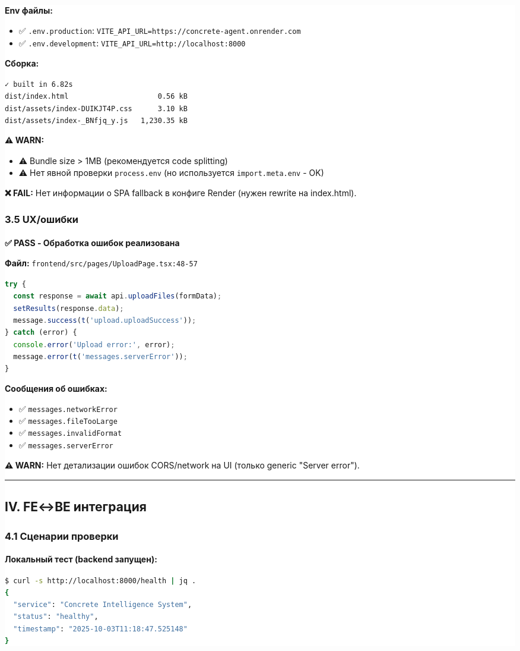 **Env файлы:**
- ✅ `.env.production`: `VITE_API_URL=https://concrete-agent.onrender.com`
- ✅ `.env.development`: `VITE_API_URL=http://localhost:8000`

**Сборка:**
```bash
✓ built in 6.82s
dist/index.html                     0.56 kB
dist/assets/index-DUIKJT4P.css      3.10 kB
dist/assets/index-_BNfjq_y.js   1,230.35 kB
```

**⚠️ WARN:**
- ⚠️ Bundle size > 1MB (рекомендуется code splitting)
- ⚠️ Нет явной проверки `process.env` (но используется `import.meta.env` - OK)

**❌ FAIL:** Нет информации о SPA fallback в конфиге Render (нужен rewrite на index.html).

### 3.5 UX/ошибки

**✅ PASS - Обработка ошибок реализована**

**Файл:** `frontend/src/pages/UploadPage.tsx:48-57`

```typescript
try {
  const response = await api.uploadFiles(formData);
  setResults(response.data);
  message.success(t('upload.uploadSuccess'));
} catch (error) {
  console.error('Upload error:', error);
  message.error(t('messages.serverError'));
}
```

**Сообщения об ошибках:**
- ✅ `messages.networkError`
- ✅ `messages.fileTooLarge`
- ✅ `messages.invalidFormat`
- ✅ `messages.serverError`

**⚠️ WARN:** Нет детализации ошибок CORS/network на UI (только generic "Server error").

---

## IV. FE↔BE интеграция

### 4.1 Сценарии проверки

**Локальный тест (backend запущен):**

```bash
$ curl -s http://localhost:8000/health | jq .
{
  "service": "Concrete Intelligence System",
  "status": "healthy",
  "timestamp": "2025-10-03T11:18:47.525148"
}
```
